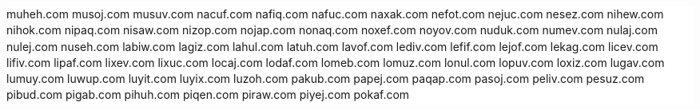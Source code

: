 muheh.com
musoj.com
musuv.com
nacuf.com
nafiq.com
nafuc.com
naxak.com
nefot.com
nejuc.com
nesez.com
nihew.com
nihok.com
nipaq.com
nisaw.com
nizop.com
nojap.com
nonaq.com
noxef.com
noyov.com
nuduk.com
numev.com
nulaj.com
nulej.com
nuseh.com
labiw.com
lagiz.com
lahul.com
latuh.com
lavof.com
lediv.com
lefif.com
lejof.com
lekag.com
licev.com
lifiv.com
lipaf.com
lixev.com
lixuc.com
locaj.com
lodaf.com
lomeb.com
lomuz.com
lonul.com
lopuv.com
loxiz.com
lugav.com
lumuy.com
luwup.com
luyit.com
luyix.com
luzoh.com
pakub.com
papej.com
paqap.com
pasoj.com
peliv.com
pesuz.com
pibud.com
pigab.com
pihuh.com
piqen.com
piraw.com
piyej.com
pokaf.com